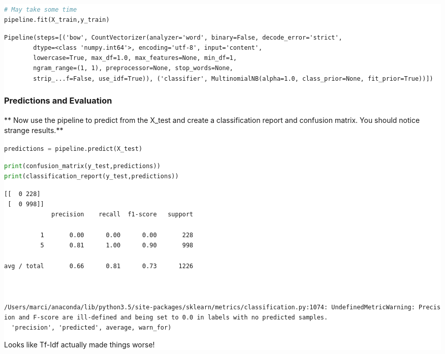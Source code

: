```python
# May take some time
pipeline.fit(X_train,y_train)
```




    Pipeline(steps=[('bow', CountVectorizer(analyzer='word', binary=False, decode_error='strict',
            dtype=<class 'numpy.int64'>, encoding='utf-8', input='content',
            lowercase=True, max_df=1.0, max_features=None, min_df=1,
            ngram_range=(1, 1), preprocessor=None, stop_words=None,
            strip_...f=False, use_idf=True)), ('classifier', MultinomialNB(alpha=1.0, class_prior=None, fit_prior=True))])



### Predictions and Evaluation

** Now use the pipeline to predict from the X_test and create a classification report and confusion matrix. You should notice strange results.**


```python
predictions = pipeline.predict(X_test)
```


```python
print(confusion_matrix(y_test,predictions))
print(classification_report(y_test,predictions))
```

    [[  0 228]
     [  0 998]]
                 precision    recall  f1-score   support
    
              1       0.00      0.00      0.00       228
              5       0.81      1.00      0.90       998
    
    avg / total       0.66      0.81      0.73      1226
    


    /Users/marci/anaconda/lib/python3.5/site-packages/sklearn/metrics/classification.py:1074: UndefinedMetricWarning: Precision and F-score are ill-defined and being set to 0.0 in labels with no predicted samples.
      'precision', 'predicted', average, warn_for)


Looks like Tf-Idf actually made things worse!